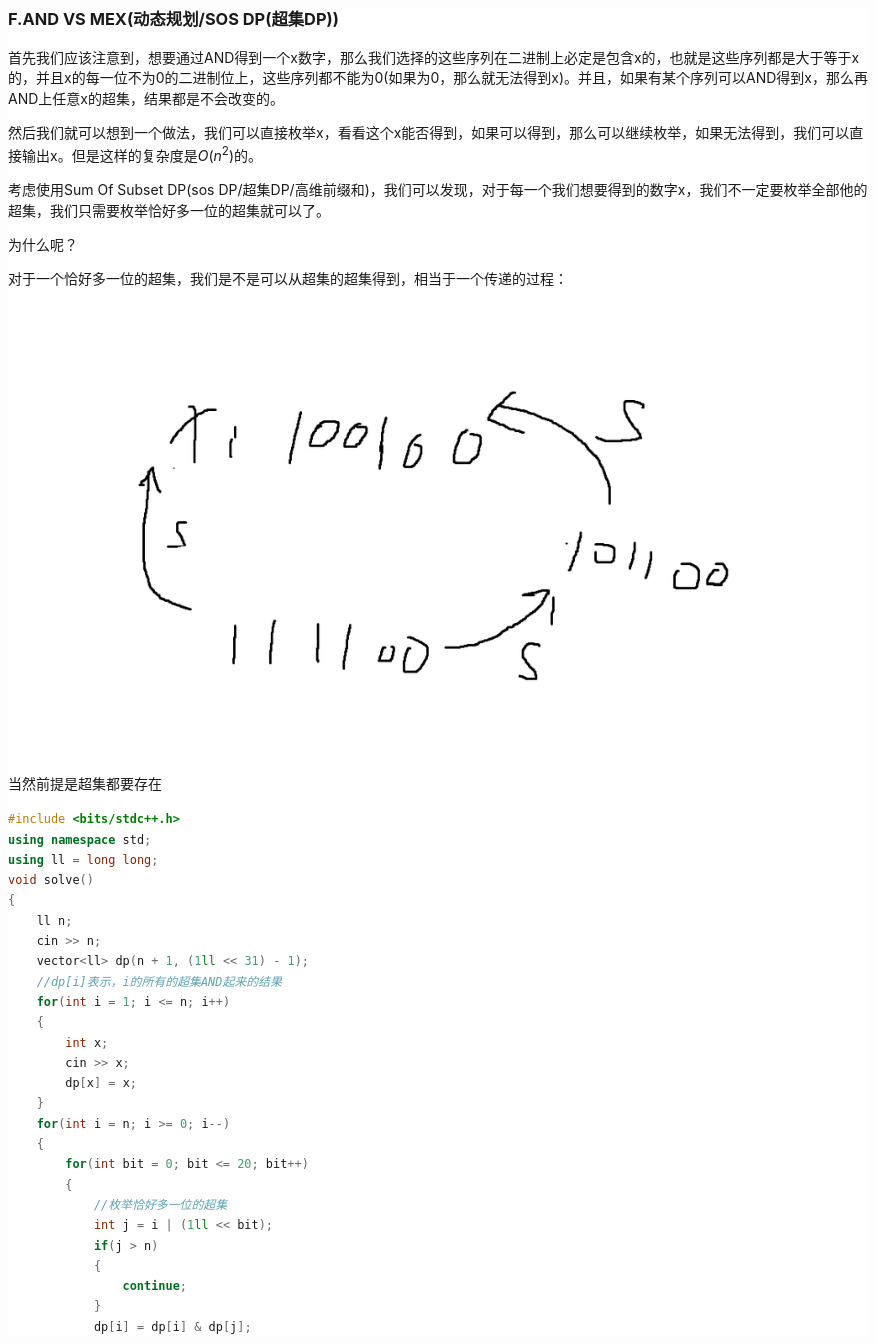 ### F.AND VS MEX(动态规划/SOS DP(超集DP))

首先我们应该注意到，想要通过AND得到一个x数字，那么我们选择的这些序列在二进制上必定是包含x的，也就是这些序列都是大于等于x的，并且x的每一位不为0的二进制位上，这些序列都不能为0(如果为0，那么就无法得到x)。并且，如果有某个序列可以AND得到x，那么再AND上任意x的超集，结果都是不会改变的。

然后我们就可以想到一个做法，我们可以直接枚举x，看看这个x能否得到，如果可以得到，那么可以继续枚举，如果无法得到，我们可以直接输出x。但是这样的复杂度是$O(n^{2})$的。

考虑使用Sum Of Subset DP(sos DP/超集DP/高维前缀和)，我们可以发现，对于每一个我们想要得到的数字x，我们不一定要枚举全部他的超集，我们只需要枚举恰好多一位的超集就可以了。

为什么呢？

对于一个恰好多一位的超集，我们是不是可以从超集的超集得到，相当于一个传递的过程：![图片描述](图片资源/牛客周赛_108/1.png)

当然前提是超集都要存在

```c++
#include <bits/stdc++.h>
using namespace std;
using ll = long long;
void solve()
{
    ll n;
    cin >> n;
    vector<ll> dp(n + 1, (1ll << 31) - 1);
    //dp[i]表示，i的所有的超集AND起来的结果
    for(int i = 1; i <= n; i++)
    {
        int x;
        cin >> x;
        dp[x] = x;
    }
    for(int i = n; i >= 0; i--)
    {
        for(int bit = 0; bit <= 20; bit++)
        {
            //枚举恰好多一位的超集
            int j = i | (1ll << bit);
            if(j > n)
            {
                continue;
            }
            dp[i] = dp[i] & dp[j];
```